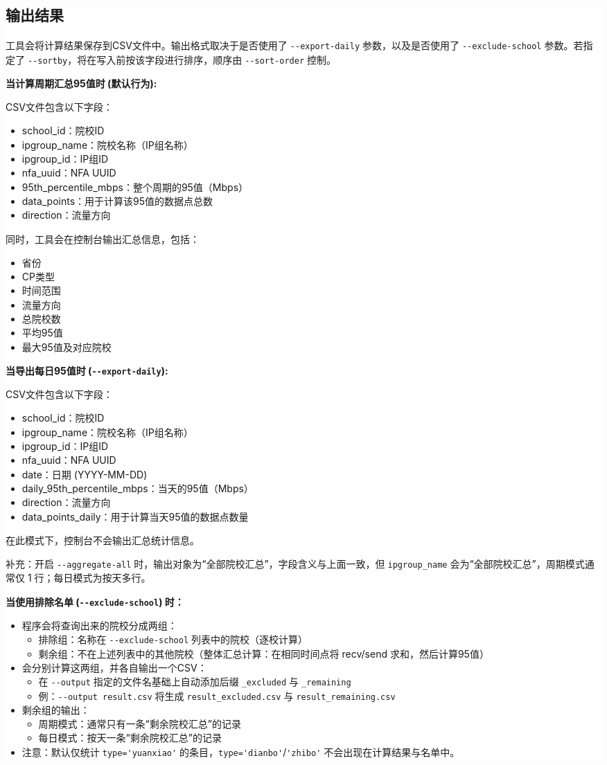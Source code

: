 ## 输出结果

工具会将计算结果保存到CSV文件中。输出格式取决于是否使用了 `--export-daily` 参数，以及是否使用了 `--exclude-school` 参数。若指定了 `--sortby`，将在写入前按该字段进行排序，顺序由 `--sort-order` 控制。

**当计算周期汇总95值时 (默认行为):**

CSV文件包含以下字段：
- school_id：院校ID
- ipgroup_name：院校名称（IP组名称）
- ipgroup_id：IP组ID
- nfa_uuid：NFA UUID
- 95th_percentile_mbps：整个周期的95值（Mbps）
- data_points：用于计算该95值的数据点总数
- direction：流量方向

同时，工具会在控制台输出汇总信息，包括：
- 省份
- CP类型
- 时间范围
- 流量方向
- 总院校数
- 平均95值
- 最大95值及对应院校

**当导出每日95值时 (`--export-daily`):**

CSV文件包含以下字段：
- school_id：院校ID
- ipgroup_name：院校名称（IP组名称）
- ipgroup_id：IP组ID
- nfa_uuid：NFA UUID
- date：日期 (YYYY-MM-DD)
- daily_95th_percentile_mbps：当天的95值（Mbps）
- direction：流量方向
- data_points_daily：用于计算当天95值的数据点数量

在此模式下，控制台不会输出汇总统计信息。

补充：开启 `--aggregate-all` 时，输出对象为“全部院校汇总”，字段含义与上面一致，但 `ipgroup_name` 会为“全部院校汇总”，周期模式通常仅 1 行；每日模式为按天多行。

**当使用排除名单 (`--exclude-school`) 时：**

- 程序会将查询出来的院校分成两组：
  - 排除组：名称在 `--exclude-school` 列表中的院校（逐校计算）
  - 剩余组：不在上述列表中的其他院校（整体汇总计算：在相同时间点将 recv/send 求和，然后计算95值）
- 会分别计算这两组，并各自输出一个CSV：
  - 在 `--output` 指定的文件名基础上自动添加后缀 `_excluded` 与 `_remaining`
  - 例：`--output result.csv` 将生成 `result_excluded.csv` 与 `result_remaining.csv`
- 剩余组的输出：
  - 周期模式：通常只有一条“剩余院校汇总”的记录
  - 每日模式：按天一条“剩余院校汇总”的记录
- 注意：默认仅统计 `type='yuanxiao'` 的条目，`type='dianbo'`/`'zhibo'` 不会出现在计算结果与名单中。
